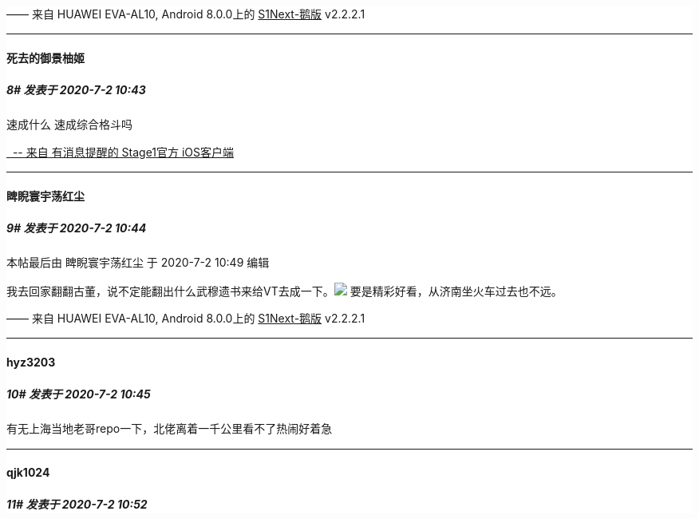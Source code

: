 —— 来自 HUAWEI EVA-AL10, Android 8.0.0上的 [S1Next-鹅版](https://github.com/ykrank/S1-Next/releases) v2.2.2.1







-----

####  死去的御景柚姬  
##### 8#       发表于 2020-7-2 10:43




速成什么 速成综合格斗吗

[  -- 来自 有消息提醒的 Stage1官方 iOS客户端](https://itunes.apple.com/fi/app/saraba1st/id1221237470?mt=8)







-----

####  睥睨寰宇荡红尘  
##### 9#       发表于 2020-7-2 10:44



 本帖最后由 睥睨寰宇荡红尘 于 2020-7-2 10:49 编辑 

我去回家翻翻古董，说不定能翻出什么武穆遗书来给VT去成一下。<img src="https://static.saraba1st.com/image/smiley/face2017/037.png" referrerpolicy="no-referrer">
要是精彩好看，从济南坐火车过去也不远。

—— 来自 HUAWEI EVA-AL10, Android 8.0.0上的 [S1Next-鹅版](https://github.com/ykrank/S1-Next/releases) v2.2.2.1







-----

####  hyz3203  
##### 10#       发表于 2020-7-2 10:45




有无上海当地老哥repo一下，北佬离着一千公里看不了热闹好着急







-----

####  qjk1024  
##### 11#       发表于 2020-7-2 10:52
